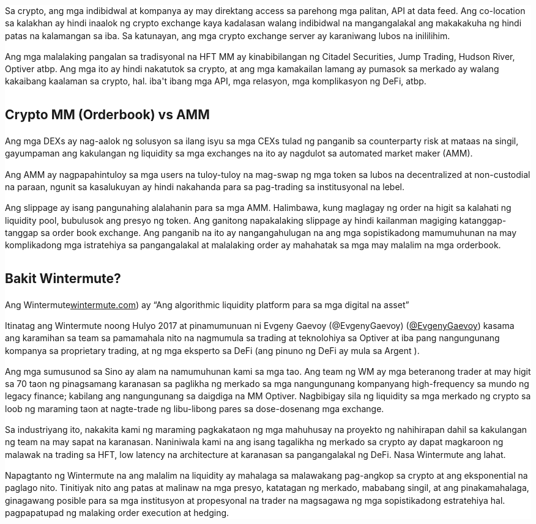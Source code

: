 Sa crypto, ang mga indibidwal at kompanya ay may direktang access sa parehong mga palitan, API at data feed. Ang co-location sa kalakhan ay hindi inaalok ng crypto exchange kaya kadalasan walang indibidwal na mangangalakal ang makakakuha ng hindi patas na kalamangan sa iba. Sa katunayan, ang mga crypto exchange server ay karaniwang lubos na inililihim.

Ang mga malalaking pangalan sa tradisyonal na HFT MM ay kinabibilangan ng Citadel Securities, Jump Trading, Hudson River, Optiver atbp. Ang mga ito ay hindi nakatutok sa crypto, at ang mga kamakailan lamang ay pumasok sa merkado ay walang kakaibang kaalaman sa crypto, hal. iba't ibang mga API, mga relasyon, mga komplikasyon ng DeFi, atbp.
<br>

## Crypto MM (Orderbook) vs AMM

Ang mga DEXs ay nag-aalok ng solusyon sa ilang isyu sa mga CEXs tulad ng panganib sa counterparty risk at mataas na singil, gayumpaman ang kakulangan ng liquidity sa mga exchanges na ito ay nagdulot sa automated market maker (AMM).

Ang AMM ay nagpapahintuloy sa mga users na tuloy-tuloy na mag-swap ng mga token sa lubos na decentralized at non-custodial na paraan, ngunit sa kasalukuyan ay hindi nakahanda para sa pag-trading sa institusyonal na lebel.

Ang slippage ay isang pangunahing alalahanin para sa mga AMM. Halimbawa, kung maglagay ng order na higit sa kalahati ng liquidity pool, bubulusok ang presyo ng token. Ang ganitong napakalaking slippage ay hindi kailanman magiging katanggap-tanggap sa order book exchange. Ang panganib na ito ay nangangahulugan na ang mga sopistikadong mamumuhunan na may komplikadong mga istratehiya sa pangangalakal at malalaking order ay mahahatak sa mga may malalim na mga orderbook.
<br>

## Bakit Wintermute?

Ang Wintermute<a href='https://www.wintermute.com/' target='_blank'>wintermute.com</a>)  ay “Ang algorithmic liquidity platform para sa mga digital na asset”

Itinatag ang Wintermute noong Hulyo 2017 at pinamumunuan ni Evgeny Gaevoy (@EvgenyGaevoy) (<a href='https://twitter.com/EvgenyGaevoy' target='_blank'>@EvgenyGaevoy</a>) kasama ang karamihan sa team  sa pamamahala nito na nagmumula sa trading at teknolohiya sa Optiver at iba pang nangungunang kompanya sa proprietary trading, at ng mga eksperto sa DeFi (ang pinuno ng DeFi ay mula sa Argent ).

Ang mga sumusunod sa Sino ay alam na namumuhunan kami sa mga tao. Ang team ng WM ay mga beteranong trader at may higit sa 70 taon ng pinagsamang karanasan sa paglikha ng merkado sa mga nangungunang kompanyang high-frequency sa mundo ng legacy finance; kabilang ang nangungunang sa daigdiga na MM Optiver. Nagbibigay sila ng liquidity sa mga merkado ng crypto sa loob ng maraming taon at nagte-trade ng libu-libong pares sa dose-dosenang mga exchange.

Sa industriyang ito, nakakita kami ng maraming pagkakataon ng mga mahuhusay na proyekto ng nahihirapan dahil sa kakulangan ng team na may sapat na karanasan. Naniniwala kami na ang isang tagalikha ng merkado sa crypto ay dapat magkaroon ng malawak na trading sa HFT, low latency na architecture at karanasan sa pangangalakal ng DeFi. Nasa Wintermute ang lahat.

Napagtanto ng Wintermute na ang malalim na liquidity ay mahalaga sa malawakang pag-angkop sa crypto at ang eksponential na paglago nito. Tinitiyak nito ang patas at malinaw na mga presyo, katatagan ng merkado, mababang singil, at ang pinakamahalaga, ginagawang posible para sa mga institusyon at propesyonal na trader na magsagawa ng mga sopistikadong estratehiya hal. pagpapatupad ng malaking order execution at hedging.
